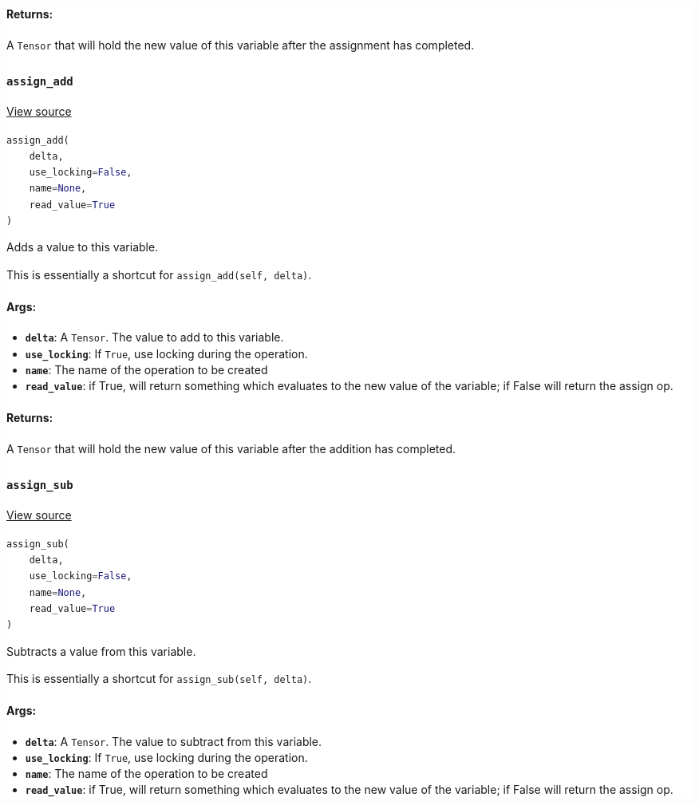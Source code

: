 
#### Returns:

A `Tensor` that will hold the new value of this variable after
the assignment has completed.


<h3 id="assign_add"><code>assign_add</code></h3>

<a target="_blank" href="/code/stable/tensorflow/python/ops/variables.py">View source</a>

``` python
assign_add(
    delta,
    use_locking=False,
    name=None,
    read_value=True
)
```

Adds a value to this variable.

 This is essentially a shortcut for `assign_add(self, delta)`.

#### Args:


* <b>`delta`</b>: A `Tensor`. The value to add to this variable.
* <b>`use_locking`</b>: If `True`, use locking during the operation.
* <b>`name`</b>: The name of the operation to be created
* <b>`read_value`</b>: if True, will return something which evaluates to the new
  value of the variable; if False will return the assign op.


#### Returns:

A `Tensor` that will hold the new value of this variable after
the addition has completed.


<h3 id="assign_sub"><code>assign_sub</code></h3>

<a target="_blank" href="/code/stable/tensorflow/python/ops/variables.py">View source</a>

``` python
assign_sub(
    delta,
    use_locking=False,
    name=None,
    read_value=True
)
```

Subtracts a value from this variable.

This is essentially a shortcut for `assign_sub(self, delta)`.

#### Args:


* <b>`delta`</b>: A `Tensor`. The value to subtract from this variable.
* <b>`use_locking`</b>: If `True`, use locking during the operation.
* <b>`name`</b>: The name of the operation to be created
* <b>`read_value`</b>: if True, will return something which evaluates to the new
  value of the variable; if False will return the assign op.
